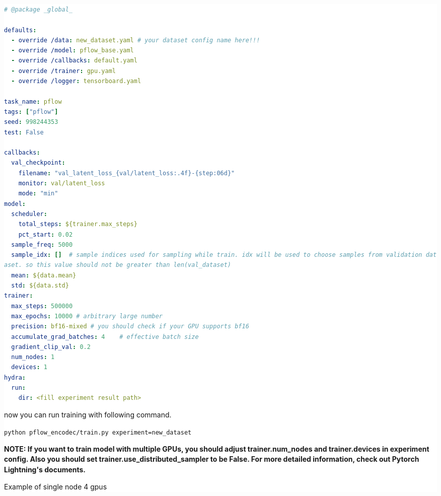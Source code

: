 ```yaml
# @package _global_

defaults:
  - override /data: new_dataset.yaml # your dataset config name here!!!
  - override /model: pflow_base.yaml
  - override /callbacks: default.yaml
  - override /trainer: gpu.yaml
  - override /logger: tensorboard.yaml

task_name: pflow
tags: ["pflow"]
seed: 998244353
test: False

callbacks:
  val_checkpoint:
    filename: "val_latent_loss_{val/latent_loss:.4f}-{step:06d}"
    monitor: val/latent_loss
    mode: "min"
model:
  scheduler:
    total_steps: ${trainer.max_steps}
    pct_start: 0.02
  sample_freq: 5000
  sample_idx: []  # sample indices used for sampling while train. idx will be used to choose samples from validation dataset. so this value should not be greater than len(val_dataset)
  mean: ${data.mean}
  std: ${data.std}
trainer:
  max_steps: 500000
  max_epochs: 10000 # arbitrary large number
  precision: bf16-mixed # you should check if your GPU supports bf16
  accumulate_grad_batches: 4    # effective batch size
  gradient_clip_val: 0.2
  num_nodes: 1
  devices: 1
hydra:
  run:
    dir: <fill experiment result path>
```

now you can run training with following command.

```bash
python pflow_encodec/train.py experiment=new_dataset
```

**NOTE: If you want to train model with multiple GPUs, you should adjust trainer.num_nodes and trainer.devices in experiment config. Also you should set trainer.use_distributed_sampler to be False. For more detailed information, check out Pytorch Lightning's documents.**

Example of single node 4 gpus
